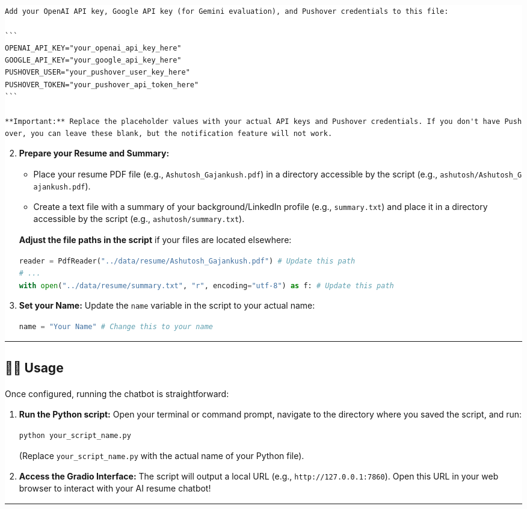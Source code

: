     Add your OpenAI API key, Google API key (for Gemini evaluation), and Pushover credentials to this file:

    ```
    OPENAI_API_KEY="your_openai_api_key_here"
    GOOGLE_API_KEY="your_google_api_key_here"
    PUSHOVER_USER="your_pushover_user_key_here"
    PUSHOVER_TOKEN="your_pushover_api_token_here"
    ```

    **Important:** Replace the placeholder values with your actual API keys and Pushover credentials. If you don't have Pushover, you can leave these blank, but the notification feature will not work.

2.  **Prepare your Resume and Summary:**

    - Place your resume PDF file (e.g., `Ashutosh_Gajankush.pdf`) in a directory accessible by the script (e.g., `ashutosh/Ashutosh_Gajankush.pdf`).

    - Create a text file with a summary of your background/LinkedIn profile (e.g., `summary.txt`) and place it in a directory accessible by the script (e.g., `ashutosh/summary.txt`).

    **Adjust the file paths in the script** if your files are located elsewhere:

    ```python
    reader = PdfReader("../data/resume/Ashutosh_Gajankush.pdf") # Update this path
    # ...
    with open("../data/resume/summary.txt", "r", encoding="utf-8") as f: # Update this path
    ```

3.  **Set your Name:**
    Update the `name` variable in the script to your actual name:

    ```python
    name = "Your Name" # Change this to your name
    ```

---

## 🏃‍♀️ Usage

Once configured, running the chatbot is straightforward:

1.  **Run the Python script:**
    Open your terminal or command prompt, navigate to the directory where you saved the script, and run:

    ```bash
    python your_script_name.py
    ```

    (Replace `your_script_name.py` with the actual name of your Python file).

2.  **Access the Gradio Interface:**
    The script will output a local URL (e.g., `http://127.0.0.1:7860`). Open this URL in your web browser to interact with your AI resume chatbot!

---